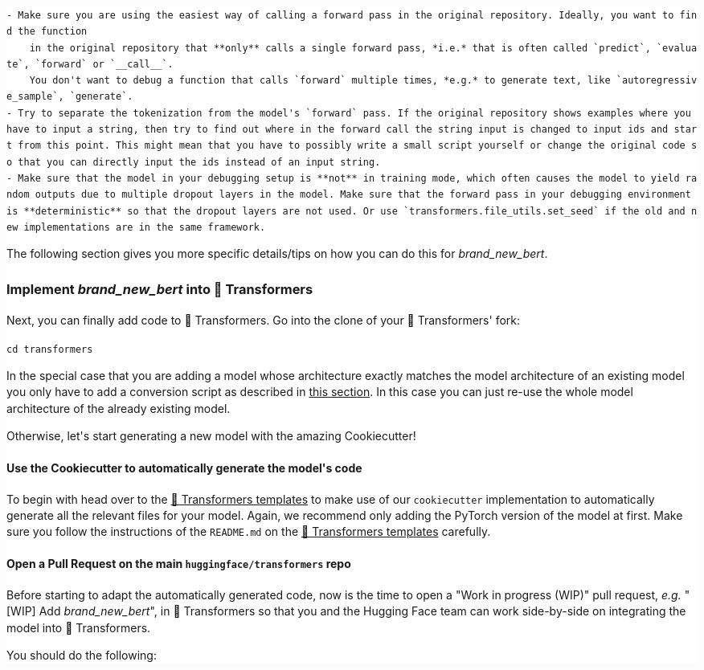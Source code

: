 	- Make sure you are using the easiest way of calling a forward pass in the original repository. Ideally, you want to find the function
		in the original repository that **only** calls a single forward pass, *i.e.* that is often called `predict`, `evaluate`, `forward` or `__call__`. 
		You don't want to debug a function that calls `forward` multiple times, *e.g.* to generate text, like `autoregressive_sample`, `generate`.
	- Try to separate the tokenization from the model's `forward` pass. If the original repository shows examples where you have to input a string, then try to find out where in the forward call the string input is changed to input ids and start from this point. This might mean that you have to possibly write a small script yourself or change the original code so that you can directly input the ids instead of an input string.
	- Make sure that the model in your debugging setup is **not** in training mode, which often causes the model to yield random outputs due to multiple dropout layers in the model. Make sure that the forward pass in your debugging environment is **deterministic** so that the dropout layers are not used. Or use `transformers.file_utils.set_seed` if the old and new implementations are in the same framework.
	
The following section gives you more specific details/tips on how you can do this for *brand_new_bert*.
	
### Implement *brand_new_bert* into 🤗 Transformers
	
Next, you can finally add code to 🤗 Transformers. Go into the clone 
of your 🤗 Transformers' fork:

```
cd transformers
```

In the special case that you are adding a model whose architecture exactly matches the model architecture of an existing model you only have to add a conversion script as described in [this section](#write-a-conversion-script). In this case 
you can just re-use the whole model architecture of the already existing model.

Otherwise, let's start generating a new model with the amazing Cookiecutter!

#### Use the Cookiecutter to automatically generate the model's code

To begin with head over to the [🤗 Transformers templates](https://github.com/huggingface/transformers/tree/master/templates/adding_a_new_model) to make
use of our `cookiecutter` implementation to automatically generate all the relevant files for your model. Again, we recommend only adding the PyTorch version of the model at first.
Make sure you follow the instructions of the `README.md` on the [🤗 Transformers templates](https://github.com/huggingface/transformers/tree/master/templates/adding_a_new_model) carefully.

#### Open a Pull Request on the main `huggingface/transformers` repo

Before starting to adapt the automatically generated code, now is the time to open a "Work in progress (WIP)" pull request, *e.g.* "[WIP] Add *brand_new_bert*",
in 🤗 Transformers so that you and the Hugging Face team can work side-by-side on integrating the model into 🤗 Transformers.

You should do the following:
